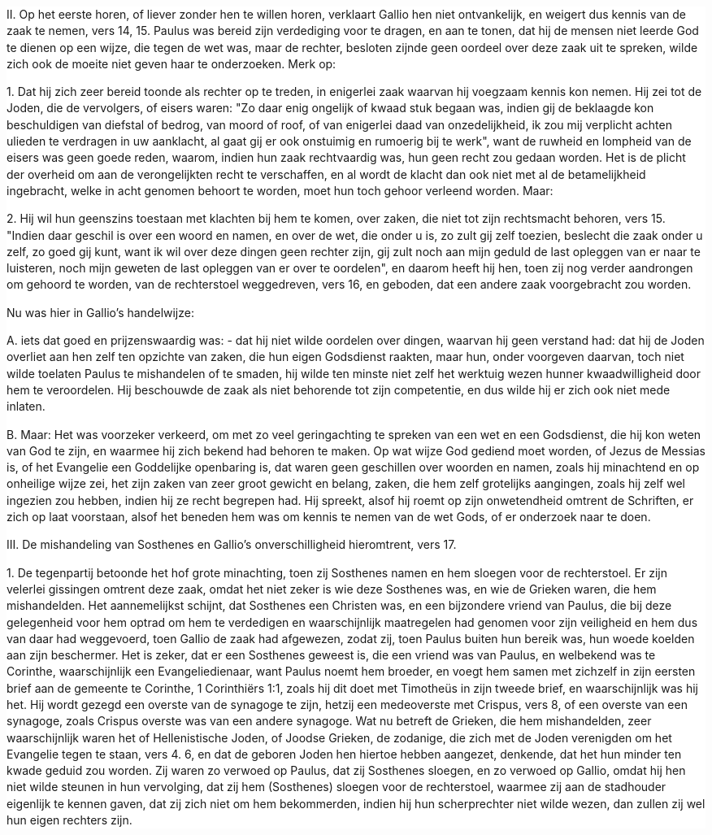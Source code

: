 II. Op het eerste horen, of liever zonder hen te willen horen, verklaart Gallio hen niet ontvankelijk, en weigert dus kennis van de zaak te nemen, vers 14, 15. Paulus was bereid zijn verdediging voor te dragen, en aan te tonen, dat hij de mensen niet leerde God te dienen op een wijze, die tegen de wet was, maar de rechter, besloten zijnde geen oordeel over deze zaak uit te spreken, wilde zich ook de moeite niet geven haar te onderzoeken. Merk op: 

1\. Dat hij zich zeer bereid toonde als rechter op te treden, in enigerlei zaak waarvan hij voegzaam kennis kon nemen. Hij zei tot de Joden, die de vervolgers, of eisers waren: "Zo daar enig ongelijk of kwaad stuk begaan was, indien gij de beklaagde kon beschuldigen van diefstal of bedrog, van moord of roof, of van enigerlei daad van onzedelijkheid, ik zou mij verplicht achten ulieden te verdragen in uw aanklacht, al gaat gij er ook onstuimig en rumoerig bij te werk", want de ruwheid en lompheid van de eisers was geen goede reden, waarom, indien hun zaak rechtvaardig was, hun geen recht zou gedaan worden. Het is de plicht der overheid om aan de verongelijkten recht te verschaffen, en al wordt de klacht dan ook niet met al de betamelijkheid ingebracht, welke in acht genomen behoort te worden, moet hun toch gehoor verleend worden. Maar: 

2\. Hij wil hun geenszins toestaan met klachten bij hem te komen, over zaken, die niet tot zijn rechtsmacht behoren, vers 15. "Indien daar geschil is over een woord en namen, en over de wet, die onder u is, zo zult gij zelf toezien, beslecht die zaak onder u zelf, zo goed gij kunt, want ik wil over deze dingen geen rechter zijn, gij zult noch aan mijn geduld de last opleggen van er naar te luisteren, noch mijn geweten de last opleggen van er over te oordelen", en daarom heeft hij hen, toen zij nog verder aandrongen om gehoord te worden, van de rechterstoel weggedreven, vers 16, en geboden, dat een andere zaak voorgebracht zou worden. 

Nu was hier in Gallio’s handelwijze:

A.	iets dat goed en prijzenswaardig was: - dat hij niet wilde oordelen over dingen, waarvan hij geen verstand had: dat hij de Joden overliet aan hen zelf ten opzichte van zaken, die hun eigen Godsdienst raakten, maar hun, onder voorgeven daarvan, toch niet wilde toelaten Paulus te mishandelen of te smaden, hij wilde ten minste niet zelf het werktuig wezen hunner kwaadwilligheid door hem te veroordelen. Hij beschouwde de zaak als niet behorende tot zijn competentie, en dus wilde hij er zich ook niet mede inlaten. 

B.	Maar: Het was voorzeker verkeerd, om met zo veel geringachting te spreken van een wet en een Godsdienst, die hij kon weten van God te zijn, en waarmee hij zich bekend had behoren te maken. Op wat wijze God gediend moet worden, of Jezus de Messias is, of het Evangelie een Goddelijke openbaring is, dat waren geen geschillen over woorden en namen, zoals hij minachtend en op onheilige wijze zei, het zijn zaken van zeer groot gewicht en belang, zaken, die hem zelf grotelijks aangingen, zoals hij zelf wel ingezien zou hebben, indien hij ze recht begrepen had. Hij spreekt, alsof hij roemt op zijn onwetendheid omtrent de Schriften, er zich op laat voorstaan, alsof het beneden hem was om kennis te nemen van de wet Gods, of er onderzoek naar te doen.


III. De mishandeling van Sosthenes en Gallio’s onverschilligheid hieromtrent, vers 17. 

1\. De tegenpartij betoonde het hof grote minachting, toen zij Sosthenes namen en hem sloegen voor de rechterstoel. Er zijn velerlei gissingen omtrent deze zaak, omdat het niet zeker is wie deze Sosthenes was, en wie de Grieken waren, die hem mishandelden. Het aannemelijkst schijnt, dat Sosthenes een Christen was, en een bijzondere vriend van Paulus, die bij deze gelegenheid voor hem optrad om hem te verdedigen en waarschijnlijk maatregelen had genomen voor zijn veiligheid en hem dus van daar had weggevoerd, toen Gallio de zaak had afgewezen, zodat zij, toen Paulus buiten hun bereik was, hun woede koelden aan zijn beschermer. Het is zeker, dat er een Sosthenes geweest is, die een vriend was van Paulus, en welbekend was te Corinthe, waarschijnlijk een Evangeliedienaar, want Paulus noemt hem broeder, en voegt hem samen met zichzelf in zijn eersten brief aan de gemeente te Corinthe, 1 Corinthiërs 1:1, zoals hij dit doet met Timotheüs in zijn tweede brief, en waarschijnlijk was hij het. Hij wordt gezegd een overste van de synagoge te zijn, hetzij een medeoverste met Crispus, vers 8, of een overste van een synagoge, zoals Crispus overste was van een andere synagoge. Wat nu betreft de Grieken, die hem mishandelden, zeer waarschijnlijk waren het of Hellenistische Joden, of Joodse Grieken, de zodanige, die zich met de Joden verenigden om het Evangelie tegen te staan, vers 4. 6, en dat de geboren Joden hen hiertoe hebben aangezet, denkende, dat het hun minder ten kwade geduid zou worden. Zij waren zo verwoed op Paulus, dat zij Sosthenes sloegen, en zo verwoed op Gallio, omdat hij hen niet wilde steunen in hun vervolging, dat zij hem (Sosthenes) sloegen voor de rechterstoel, waarmee zij aan de stadhouder eigenlijk te kennen gaven, dat zij zich niet om hem bekommerden, indien hij hun scherprechter niet wilde wezen, dan zullen zij wel hun eigen rechters zijn. 
